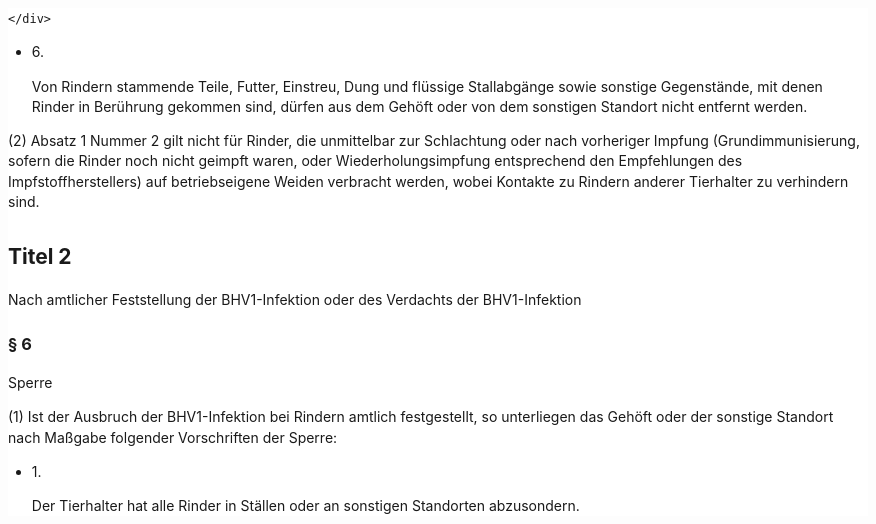     </div>

  - 6\.
    
    <div>
    
    Von Rindern stammende Teile, Futter, Einstreu, Dung und flüssige
    Stallabgänge sowie sonstige Gegenstände, mit denen Rinder in
    Berührung gekommen sind, dürfen aus dem Gehöft oder von dem
    sonstigen Standort nicht entfernt werden.
    
    </div>

</div>

<div class="jurAbsatz">

(2) Absatz 1 Nummer 2 gilt nicht für Rinder, die unmittelbar zur
Schlachtung oder nach vorheriger Impfung (Grundimmunisierung, sofern die
Rinder noch nicht geimpft waren, oder Wiederholungsimpfung entsprechend
den Empfehlungen des Impfstoffherstellers) auf betriebseigene Weiden
verbracht werden, wobei Kontakte zu Rindern anderer Tierhalter zu
verhindern sind.

</div>

</div>

</div>

</div>

<span id="BJNR275800997BJNG000805360.html"></span>

## Titel 2  
Nach amtlicher Feststellung der BHV1-Infektion oder des Verdachts der BHV1-Infektion

<span id="BJNR275800997BJNE002307360.html"></span>

### § 6  
Sperre

<div>

<div class="jnhtml">

<div>

<div class="jurAbsatz">

(1) Ist der Ausbruch der BHV1-Infektion bei Rindern amtlich
festgestellt, so unterliegen das Gehöft oder der sonstige Standort nach
Maßgabe folgender Vorschriften der Sperre:

  - 1\.
    
    <div>
    
    Der Tierhalter hat alle Rinder in Ställen oder an sonstigen
    Standorten abzusondern.
    